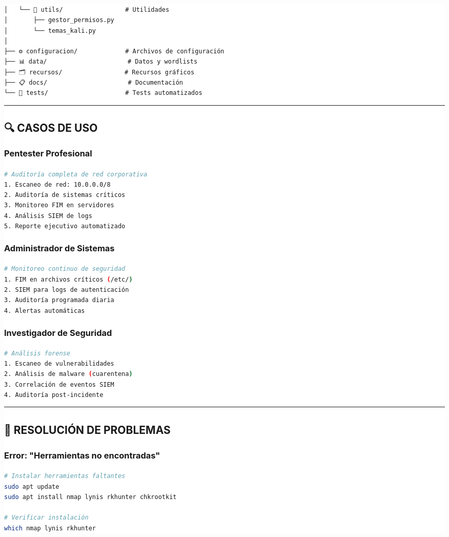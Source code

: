 ```
│   └── 🔧 utils/                 # Utilidades
│       ├── gestor_permisos.py
│       └── temas_kali.py
│
├── ⚙️ configuracion/             # Archivos de configuración
├── 📊 data/                      # Datos y wordlists
├── 🗂️ recursos/                 # Recursos gráficos
├── 📋 docs/                      # Documentación
└── 🧪 tests/                     # Tests automatizados
```

---

## 🔍 **CASOS DE USO**

### **Pentester Profesional**
```bash
# Auditoría completa de red corporativa
1. Escaneo de red: 10.0.0.0/8
2. Auditoría de sistemas críticos
3. Monitoreo FIM en servidores
4. Análisis SIEM de logs
5. Reporte ejecutivo automatizado
```

### **Administrador de Sistemas**
```bash
# Monitoreo continuo de seguridad
1. FIM en archivos críticos (/etc/)
2. SIEM para logs de autenticación
3. Auditoría programada diaria
4. Alertas automáticas
```

### **Investigador de Seguridad**
```bash
# Análisis forense
1. Escaneo de vulnerabilidades
2. Análisis de malware (cuarentena)
3. Correlación de eventos SIEM
4. Auditoría post-incidente
```

---

## 🚨 **RESOLUCIÓN DE PROBLEMAS**

### **Error: "Herramientas no encontradas"**
```bash
# Instalar herramientas faltantes
sudo apt update
sudo apt install nmap lynis rkhunter chkrootkit

# Verificar instalación
which nmap lynis rkhunter
```
